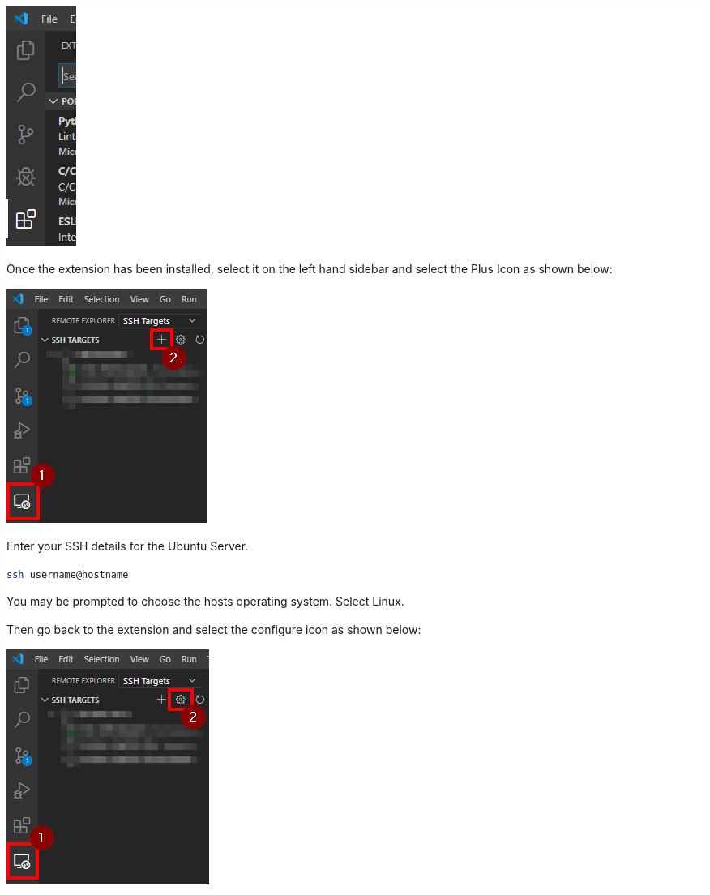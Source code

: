 ![](./image-3.png)

Once the extension has been installed, select it on the left hand
sidebar and select the Plus Icon as shown below:

![](./image-4.png)

Enter your SSH details for the Ubuntu Server.

```bash
ssh username@hostname
```

You may be prompted to choose the hosts operating system. Select
Linux.

Then go back to the extension and select the configure icon as shown
below:

![](./image-6.png)
